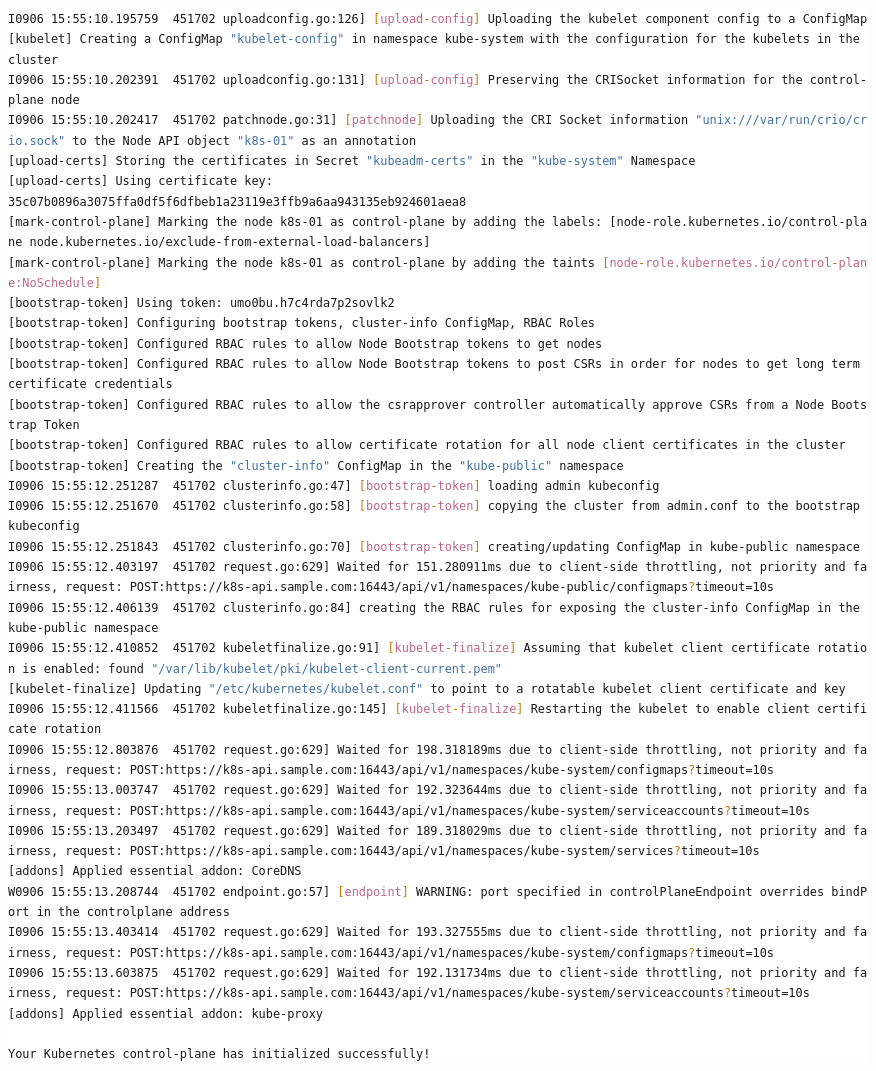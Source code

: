 ```bash
I0906 15:55:10.195759  451702 uploadconfig.go:126] [upload-config] Uploading the kubelet component config to a ConfigMap
[kubelet] Creating a ConfigMap "kubelet-config" in namespace kube-system with the configuration for the kubelets in the cluster
I0906 15:55:10.202391  451702 uploadconfig.go:131] [upload-config] Preserving the CRISocket information for the control-plane node
I0906 15:55:10.202417  451702 patchnode.go:31] [patchnode] Uploading the CRI Socket information "unix:///var/run/crio/crio.sock" to the Node API object "k8s-01" as an annotation
[upload-certs] Storing the certificates in Secret "kubeadm-certs" in the "kube-system" Namespace
[upload-certs] Using certificate key:
35c07b0896a3075ffa0df5f6dfbeb1a23119e3ffb9a6aa943135eb924601aea8
[mark-control-plane] Marking the node k8s-01 as control-plane by adding the labels: [node-role.kubernetes.io/control-plane node.kubernetes.io/exclude-from-external-load-balancers]
[mark-control-plane] Marking the node k8s-01 as control-plane by adding the taints [node-role.kubernetes.io/control-plane:NoSchedule]
[bootstrap-token] Using token: umo0bu.h7c4rda7p2sovlk2
[bootstrap-token] Configuring bootstrap tokens, cluster-info ConfigMap, RBAC Roles
[bootstrap-token] Configured RBAC rules to allow Node Bootstrap tokens to get nodes
[bootstrap-token] Configured RBAC rules to allow Node Bootstrap tokens to post CSRs in order for nodes to get long term certificate credentials
[bootstrap-token] Configured RBAC rules to allow the csrapprover controller automatically approve CSRs from a Node Bootstrap Token
[bootstrap-token] Configured RBAC rules to allow certificate rotation for all node client certificates in the cluster
[bootstrap-token] Creating the "cluster-info" ConfigMap in the "kube-public" namespace
I0906 15:55:12.251287  451702 clusterinfo.go:47] [bootstrap-token] loading admin kubeconfig
I0906 15:55:12.251670  451702 clusterinfo.go:58] [bootstrap-token] copying the cluster from admin.conf to the bootstrap kubeconfig
I0906 15:55:12.251843  451702 clusterinfo.go:70] [bootstrap-token] creating/updating ConfigMap in kube-public namespace
I0906 15:55:12.403197  451702 request.go:629] Waited for 151.280911ms due to client-side throttling, not priority and fairness, request: POST:https://k8s-api.sample.com:16443/api/v1/namespaces/kube-public/configmaps?timeout=10s
I0906 15:55:12.406139  451702 clusterinfo.go:84] creating the RBAC rules for exposing the cluster-info ConfigMap in the kube-public namespace
I0906 15:55:12.410852  451702 kubeletfinalize.go:91] [kubelet-finalize] Assuming that kubelet client certificate rotation is enabled: found "/var/lib/kubelet/pki/kubelet-client-current.pem"
[kubelet-finalize] Updating "/etc/kubernetes/kubelet.conf" to point to a rotatable kubelet client certificate and key
I0906 15:55:12.411566  451702 kubeletfinalize.go:145] [kubelet-finalize] Restarting the kubelet to enable client certificate rotation
I0906 15:55:12.803876  451702 request.go:629] Waited for 198.318189ms due to client-side throttling, not priority and fairness, request: POST:https://k8s-api.sample.com:16443/api/v1/namespaces/kube-system/configmaps?timeout=10s
I0906 15:55:13.003747  451702 request.go:629] Waited for 192.323644ms due to client-side throttling, not priority and fairness, request: POST:https://k8s-api.sample.com:16443/api/v1/namespaces/kube-system/serviceaccounts?timeout=10s
I0906 15:55:13.203497  451702 request.go:629] Waited for 189.318029ms due to client-side throttling, not priority and fairness, request: POST:https://k8s-api.sample.com:16443/api/v1/namespaces/kube-system/services?timeout=10s
[addons] Applied essential addon: CoreDNS
W0906 15:55:13.208744  451702 endpoint.go:57] [endpoint] WARNING: port specified in controlPlaneEndpoint overrides bindPort in the controlplane address
I0906 15:55:13.403414  451702 request.go:629] Waited for 193.327555ms due to client-side throttling, not priority and fairness, request: POST:https://k8s-api.sample.com:16443/api/v1/namespaces/kube-system/configmaps?timeout=10s
I0906 15:55:13.603875  451702 request.go:629] Waited for 192.131734ms due to client-side throttling, not priority and fairness, request: POST:https://k8s-api.sample.com:16443/api/v1/namespaces/kube-system/serviceaccounts?timeout=10s
[addons] Applied essential addon: kube-proxy

Your Kubernetes control-plane has initialized successfully!

```